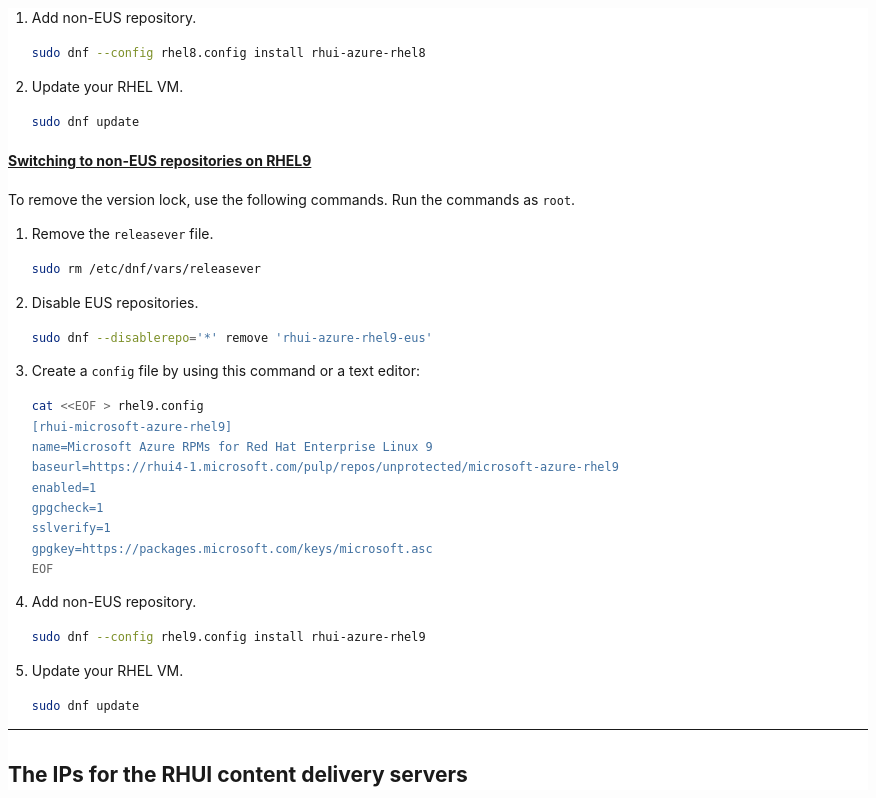 1. Add non-EUS repository.

   ```bash
   sudo dnf --config rhel8.config install rhui-azure-rhel8
   ```

1. Update your RHEL VM.

   ```bash
   sudo dnf update
   ```


#### [Switching to non-EUS repositories on RHEL9](#tab/rhel9)

To remove the version lock, use the following commands. Run the commands as `root`.

1. Remove the `releasever` file.

   ```bash
   sudo rm /etc/dnf/vars/releasever
   ```

1. Disable EUS repositories.

   ```bash
   sudo dnf --disablerepo='*' remove 'rhui-azure-rhel9-eus'
   ```

1. Create a `config` file by using this command or a text editor:

   ```bash
   cat <<EOF > rhel9.config
   [rhui-microsoft-azure-rhel9]
   name=Microsoft Azure RPMs for Red Hat Enterprise Linux 9
   baseurl=https://rhui4-1.microsoft.com/pulp/repos/unprotected/microsoft-azure-rhel9
   enabled=1
   gpgcheck=1
   sslverify=1
   gpgkey=https://packages.microsoft.com/keys/microsoft.asc
   EOF
   ```

1. Add non-EUS repository.

   ```bash
   sudo dnf --config rhel9.config install rhui-azure-rhel9
   ```

1. Update your RHEL VM.

   ```bash
   sudo dnf update
   ```



---
## The IPs for the RHUI content delivery servers
